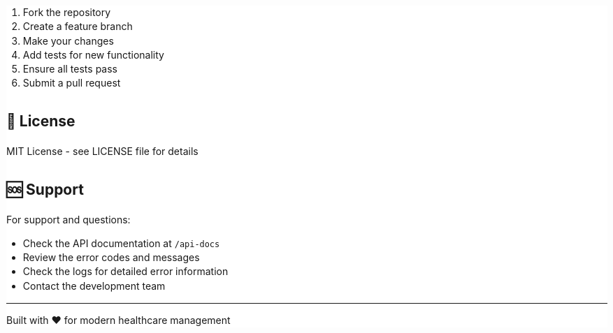 1. Fork the repository
2. Create a feature branch
3. Make your changes
4. Add tests for new functionality
5. Ensure all tests pass
6. Submit a pull request

## 📄 License

MIT License - see LICENSE file for details

## 🆘 Support

For support and questions:
- Check the API documentation at `/api-docs`
- Review the error codes and messages
- Check the logs for detailed error information
- Contact the development team

---

Built with ❤️ for modern healthcare management